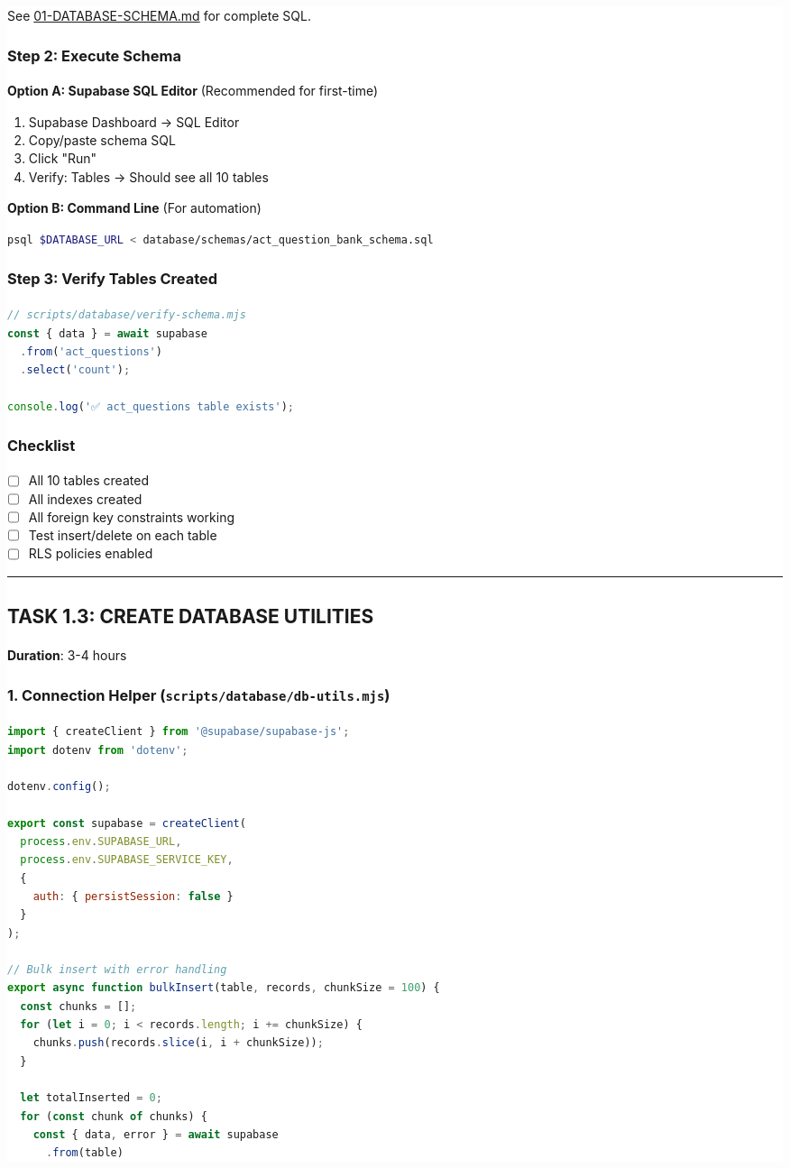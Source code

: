 See [01-DATABASE-SCHEMA.md](./01-DATABASE-SCHEMA.md) for complete SQL.

### Step 2: Execute Schema

**Option A: Supabase SQL Editor** (Recommended for first-time)
1. Supabase Dashboard → SQL Editor
2. Copy/paste schema SQL
3. Click "Run"
4. Verify: Tables → Should see all 10 tables

**Option B: Command Line** (For automation)
```bash
psql $DATABASE_URL < database/schemas/act_question_bank_schema.sql
```

### Step 3: Verify Tables Created
```javascript
// scripts/database/verify-schema.mjs
const { data } = await supabase
  .from('act_questions')
  .select('count');

console.log('✅ act_questions table exists');
```

### Checklist
- [ ] All 10 tables created
- [ ] All indexes created
- [ ] All foreign key constraints working
- [ ] Test insert/delete on each table
- [ ] RLS policies enabled

---

## TASK 1.3: CREATE DATABASE UTILITIES

**Duration**: 3-4 hours

### 1. Connection Helper (`scripts/database/db-utils.mjs`)

```javascript
import { createClient } from '@supabase/supabase-js';
import dotenv from 'dotenv';

dotenv.config();

export const supabase = createClient(
  process.env.SUPABASE_URL,
  process.env.SUPABASE_SERVICE_KEY,
  {
    auth: { persistSession: false }
  }
);

// Bulk insert with error handling
export async function bulkInsert(table, records, chunkSize = 100) {
  const chunks = [];
  for (let i = 0; i < records.length; i += chunkSize) {
    chunks.push(records.slice(i, i + chunkSize));
  }

  let totalInserted = 0;
  for (const chunk of chunks) {
    const { data, error } = await supabase
      .from(table)
```